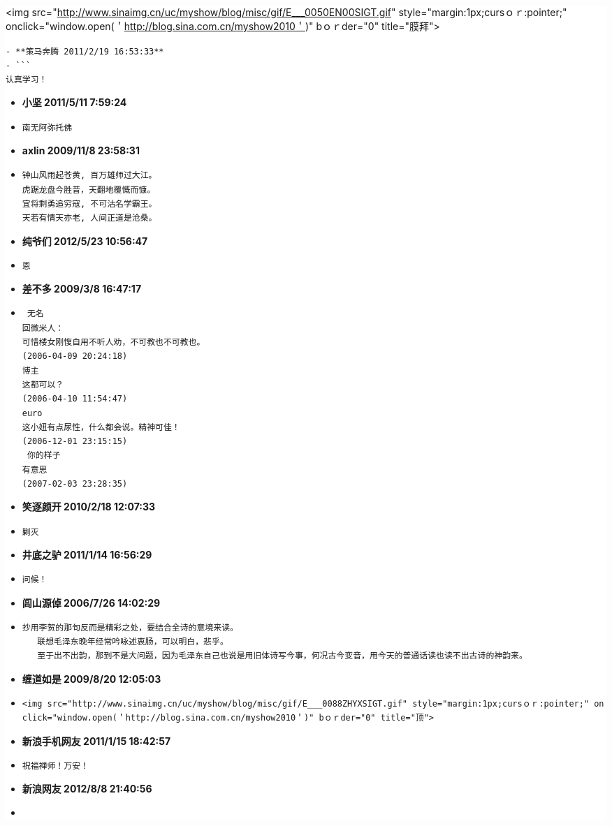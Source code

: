  <img src="http://www.sinaimg.cn/uc/myshow/blog/misc/gif/E___0050EN00SIGT.gif" style="margin:1px;cursｏｒ:pointer;" onclick="window.open(＇http://blog.sina.com.cn/myshow2010＇)" bｏｒder="0" title="膜拜">
  ```
- **策马奔腾 2011/2/19 16:53:33**
- ```
  认真学习！
  ```
- **小坚 2011/5/11 7:59:24**
- ```
  南无阿弥托佛
  ```
- **axlin 2009/11/8 23:58:31**
- ```
  钟山风雨起苍黄, 百万雄师过大江。
  虎踞龙盘今胜昔，天翻地覆慨而慷。 
  宜将剩勇追穷寇, 不可沽名学霸王。 
  天若有情天亦老, 人间正道是沧桑。 
  ```
- **纯爷们 2012/5/23 10:56:47**
- ```
  恩
  ```
- **差不多 2009/3/8 16:47:17**
- ```
   无名 
  回微米人：
  可惜楼女刚愎自用不听人劝，不可教也不可教也。
  (2006-04-09 20:24:18) 
  博主 
  这都可以？
  (2006-04-10 11:54:47) 
  euro 
  这小妞有点尿性，什么都会说。精神可佳！
  (2006-12-01 23:15:15) 
   你的样子 
  有意思
  (2007-02-03 23:28:35) 
  ```
- **笑逐颜开 2010/2/18 12:07:33**
- ```
  剿灭
  ```
- **井底之驴 2011/1/14 16:56:29**
- ```
  问候！
  ```
- **闾山源倬 2006/7/26 14:02:29**
- ```
  抄用李贺的那句反而是精彩之处，要结合全诗的意境来读。
     联想毛泽东晚年经常吟咏述衷肠，可以明白，悲乎。
     至于出不出韵，那到不是大问题，因为毛泽东自己也说是用旧体诗写今事，何况古今变音，用今天的普通话读也读不出古诗的神韵来。
  ```
- **缠道如是 2009/8/20 12:05:03**
- ```
  <img src="http://www.sinaimg.cn/uc/myshow/blog/misc/gif/E___0088ZHYXSIGT.gif" style="margin:1px;cursｏｒ:pointer;" onclick="window.open(＇http://blog.sina.com.cn/myshow2010＇)" bｏｒder="0" title="顶">
  ```
- **新浪手机网友 2011/1/15 18:42:57**
- ```
  祝福禅师！万安！
  ```
- **新浪网友 2012/8/8 21:40:56**
- ```
  ```